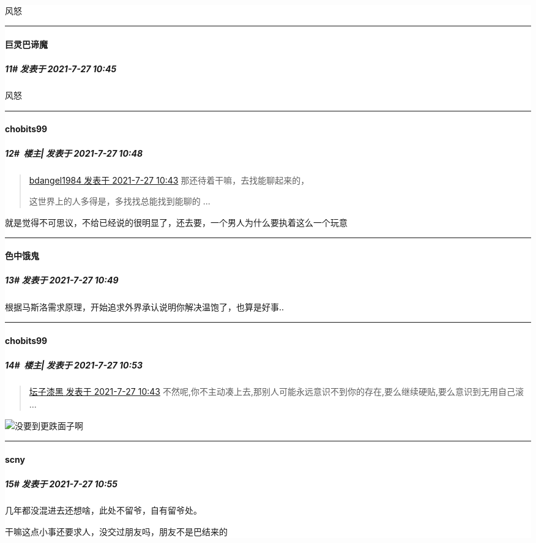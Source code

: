 风怒


*****

####  巨灵巴谛魔  
##### 11#       发表于 2021-7-27 10:45


风怒


*****

####  chobits99  
##### 12#         楼主| 发表于 2021-7-27 10:48


<blockquote><a href="httphttps://bbs.saraba1st.com/2b/forum.php?mod=redirect&amp;goto=findpost&amp;pid=52112369&amp;ptid=2017621" target="_blank">bdangel1984 发表于 2021-7-27 10:43</a>
那还待着干嘛，去找能聊起来的，


这世界上的人多得是，多找找总能找到能聊的 ...</blockquote>
就是觉得不可思议，不给已经说的很明显了，还去要，一个男人为什么要执着这么一个玩意


*****

####  色中饿鬼  
##### 13#       发表于 2021-7-27 10:49


根据马斯洛需求原理，开始追求外界承认说明你解决温饱了，也算是好事..


*****

####  chobits99  
##### 14#         楼主| 发表于 2021-7-27 10:53


<blockquote><a href="httphttps://bbs.saraba1st.com/2b/forum.php?mod=redirect&amp;goto=findpost&amp;pid=52112374&amp;ptid=2017621" target="_blank">坛子漆黑 发表于 2021-7-27 10:43</a>
不然呢,你不主动凑上去,那别人可能永远意识不到你的存在,要么继续硬贴,要么意识到无用自己滚 ...</blockquote>
<img src="https://static.saraba1st.com/image/smiley/face2017/067.png" referrerpolicy="no-referrer">没要到更跌面子啊


*****

####  scny  
##### 15#       发表于 2021-7-27 10:55


几年都没混进去还想啥，此处不留爷，自有留爷处。

干嘛这点小事还要求人，没交过朋友吗，朋友不是巴结来的

